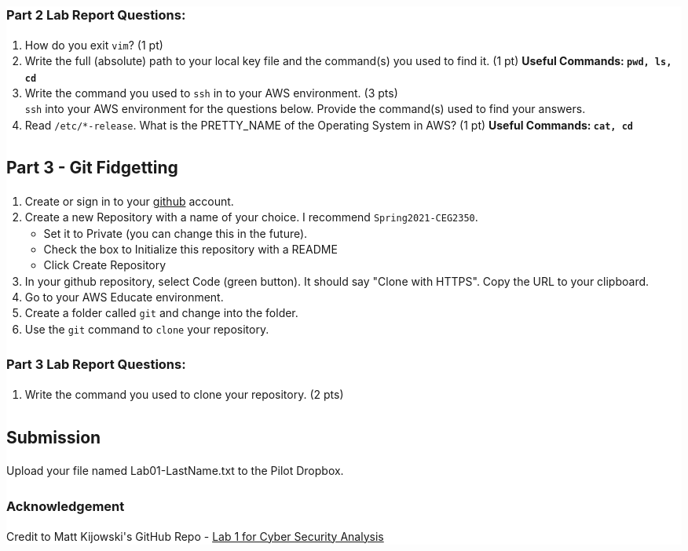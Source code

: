 ### Part 2 Lab Report Questions:

1. How do you exit `vim`? (1 pt)
2. Write the full (absolute) path to your local key file and the command(s) you used to find it. (1 pt)
   **Useful Commands: `pwd, ls, cd`**
3. Write the command you used to `ssh` in to your AWS environment. (3 pts)  
   `ssh` into your AWS environment for the questions below. Provide the command(s) used to find your answers.
4. Read `/etc/*-release`. What is the PRETTY_NAME of the Operating System in AWS? (1 pt)
   **Useful Commands: `cat, cd`**

## Part 3 - Git Fidgetting

1. Create or sign in to your [github](https://github.com/) account.
2. Create a new Repository with a name of your choice. I recommend `Spring2021-CEG2350`.
   - Set it to Private (you can change this in the future).
   - Check the box to Initialize this repository with a README
   - Click Create Repository
3. In your github repository, select Code (green button). It should say "Clone with HTTPS". Copy the URL to your clipboard.
4. Go to your AWS Educate environment.
5. Create a folder called `git` and change into the folder.
6. Use the `git` command to `clone` your repository.

### Part 3 Lab Report Questions:

1. Write the command you used to clone your repository. (2 pts)

## Submission

Upload your file named Lab01-LastName.txt to the Pilot Dropbox.

### Acknowledgement

Credit to Matt Kijowski's GitHub Repo - [Lab 1 for Cyber Security Analysis](https://github.com/mkijowski/cyber-security-analysis-applied/blob/master/labs/lab1.md)

